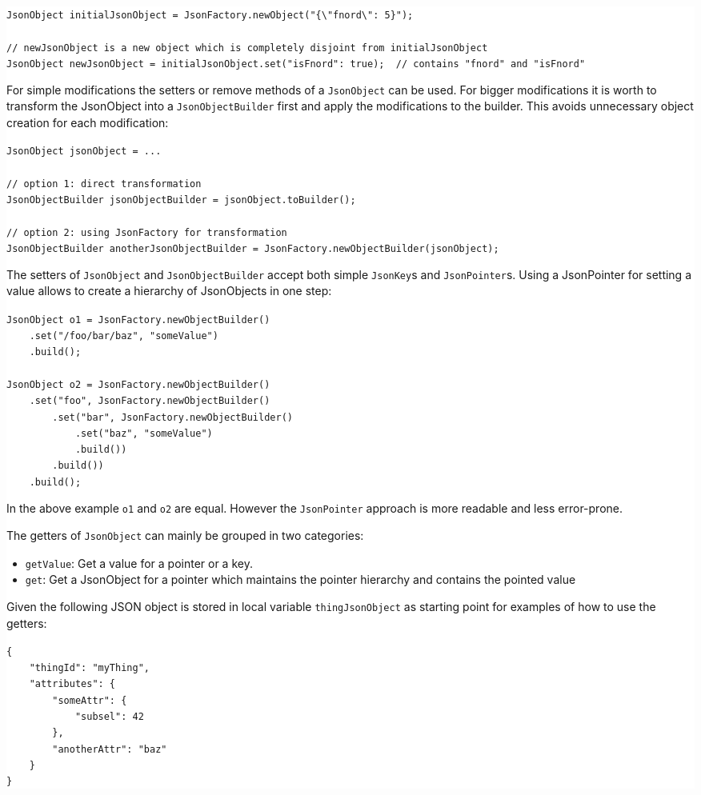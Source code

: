     JsonObject initialJsonObject = JsonFactory.newObject("{\"fnord\": 5}");
    
    // newJsonObject is a new object which is completely disjoint from initialJsonObject
    JsonObject newJsonObject = initialJsonObject.set("isFnord": true);  // contains "fnord" and "isFnord"

For simple modifications the setters or remove methods of a `JsonObject` can be used. For bigger modifications it is 
worth to transform the JsonObject into a `JsonObjectBuilder` first and apply the modifications to the builder. This 
avoids unnecessary object creation for each modification:

    JsonObject jsonObject = ...
    
    // option 1: direct transformation
    JsonObjectBuilder jsonObjectBuilder = jsonObject.toBuilder(); 
    
    // option 2: using JsonFactory for transformation
    JsonObjectBuilder anotherJsonObjectBuilder = JsonFactory.newObjectBuilder(jsonObject);

The setters of `JsonObject` and `JsonObjectBuilder` accept both simple `JsonKey`s and `JsonPointer`s. Using a 
JsonPointer for setting a value allows to create a  hierarchy of JsonObjects in one step:

    JsonObject o1 = JsonFactory.newObjectBuilder()
        .set("/foo/bar/baz", "someValue")
        .build();
    
    JsonObject o2 = JsonFactory.newObjectBuilder()
        .set("foo", JsonFactory.newObjectBuilder()
            .set("bar", JsonFactory.newObjectBuilder()
                .set("baz", "someValue")
                .build())
            .build())
        .build();

In the above example `o1` and `o2` are equal. However the `JsonPointer` approach is more readable and less error-prone.

The getters of `JsonObject` can mainly be grouped in two categories:
  * `getValue`: Get a value for a pointer or a key.
  * `get`: Get a JsonObject for a pointer which maintains the pointer hierarchy and contains the pointed value

Given the following JSON object is stored in local variable `thingJsonObject` as starting point for examples of how 
to use the getters:

    {
        "thingId": "myThing",
        "attributes": {
            "someAttr": {
                "subsel": 42
            },
            "anotherAttr": "baz"
        }
    }
